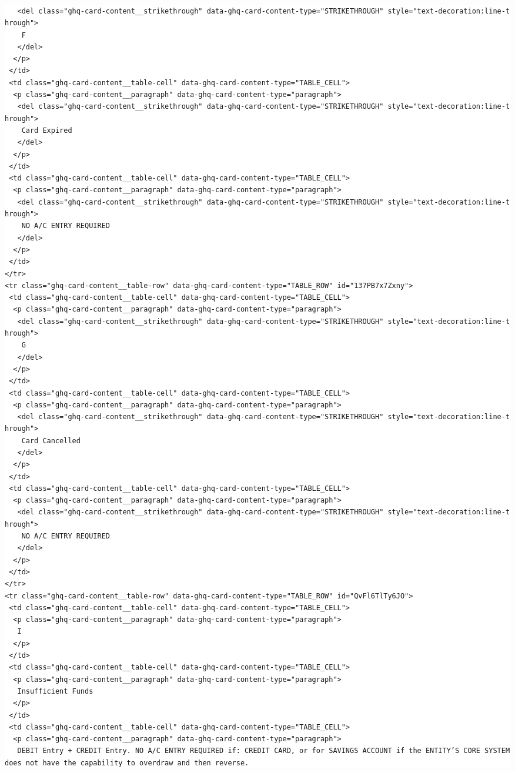        <del class="ghq-card-content__strikethrough" data-ghq-card-content-type="STRIKETHROUGH" style="text-decoration:line-through">
        F
       </del>
      </p>
     </td>
     <td class="ghq-card-content__table-cell" data-ghq-card-content-type="TABLE_CELL">
      <p class="ghq-card-content__paragraph" data-ghq-card-content-type="paragraph">
       <del class="ghq-card-content__strikethrough" data-ghq-card-content-type="STRIKETHROUGH" style="text-decoration:line-through">
        Card Expired
       </del>
      </p>
     </td>
     <td class="ghq-card-content__table-cell" data-ghq-card-content-type="TABLE_CELL">
      <p class="ghq-card-content__paragraph" data-ghq-card-content-type="paragraph">
       <del class="ghq-card-content__strikethrough" data-ghq-card-content-type="STRIKETHROUGH" style="text-decoration:line-through">
        NO A/C ENTRY REQUIRED
       </del>
      </p>
     </td>
    </tr>
    <tr class="ghq-card-content__table-row" data-ghq-card-content-type="TABLE_ROW" id="137PB7x7Zxny">
     <td class="ghq-card-content__table-cell" data-ghq-card-content-type="TABLE_CELL">
      <p class="ghq-card-content__paragraph" data-ghq-card-content-type="paragraph">
       <del class="ghq-card-content__strikethrough" data-ghq-card-content-type="STRIKETHROUGH" style="text-decoration:line-through">
        G
       </del>
      </p>
     </td>
     <td class="ghq-card-content__table-cell" data-ghq-card-content-type="TABLE_CELL">
      <p class="ghq-card-content__paragraph" data-ghq-card-content-type="paragraph">
       <del class="ghq-card-content__strikethrough" data-ghq-card-content-type="STRIKETHROUGH" style="text-decoration:line-through">
        Card Cancelled
       </del>
      </p>
     </td>
     <td class="ghq-card-content__table-cell" data-ghq-card-content-type="TABLE_CELL">
      <p class="ghq-card-content__paragraph" data-ghq-card-content-type="paragraph">
       <del class="ghq-card-content__strikethrough" data-ghq-card-content-type="STRIKETHROUGH" style="text-decoration:line-through">
        NO A/C ENTRY REQUIRED
       </del>
      </p>
     </td>
    </tr>
    <tr class="ghq-card-content__table-row" data-ghq-card-content-type="TABLE_ROW" id="QvFl6TlTy6JO">
     <td class="ghq-card-content__table-cell" data-ghq-card-content-type="TABLE_CELL">
      <p class="ghq-card-content__paragraph" data-ghq-card-content-type="paragraph">
       I
      </p>
     </td>
     <td class="ghq-card-content__table-cell" data-ghq-card-content-type="TABLE_CELL">
      <p class="ghq-card-content__paragraph" data-ghq-card-content-type="paragraph">
       Insufficient Funds
      </p>
     </td>
     <td class="ghq-card-content__table-cell" data-ghq-card-content-type="TABLE_CELL">
      <p class="ghq-card-content__paragraph" data-ghq-card-content-type="paragraph">
       DEBIT Entry + CREDIT Entry. NO A/C ENTRY REQUIRED if: CREDIT CARD, or for SAVINGS ACCOUNT if the ENTITY’S CORE SYSTEM does not have the capability to overdraw and then reverse.